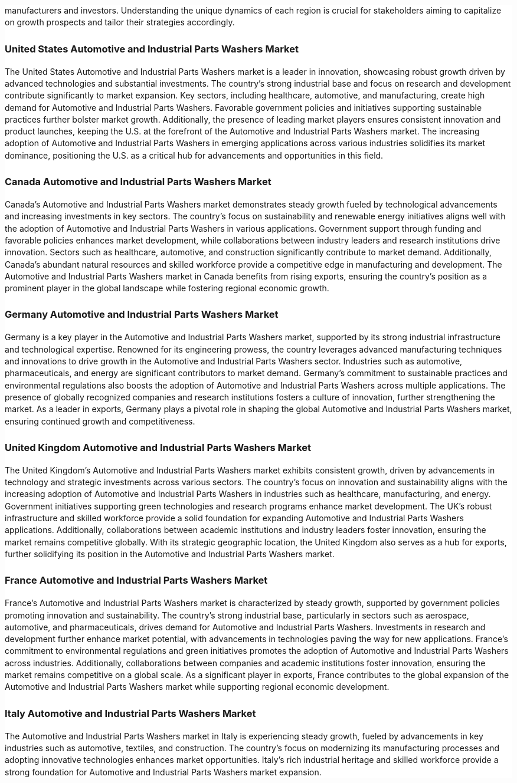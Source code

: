 manufacturers and investors. Understanding the unique dynamics of each region is crucial for stakeholders aiming to capitalize on growth prospects and tailor their strategies accordingly.</p><h3>United States Automotive and Industrial Parts Washers Market</h3><p>The United States Automotive and Industrial Parts Washers market is a leader in innovation, showcasing robust growth driven by advanced technologies and substantial investments. The country&rsquo;s strong industrial base and focus on research and development contribute significantly to market expansion. Key sectors, including healthcare, automotive, and manufacturing, create high demand for Automotive and Industrial Parts Washers. Favorable government policies and initiatives supporting sustainable practices further bolster market growth. Additionally, the presence of leading market players ensures consistent innovation and product launches, keeping the U.S. at the forefront of the Automotive and Industrial Parts Washers market. The increasing adoption of Automotive and Industrial Parts Washers in emerging applications across various industries solidifies its market dominance, positioning the U.S. as a critical hub for advancements and opportunities in this field.</p><h3>Canada Automotive and Industrial Parts Washers Market</h3><p>Canada&rsquo;s Automotive and Industrial Parts Washers market demonstrates steady growth fueled by technological advancements and increasing investments in key sectors. The country&rsquo;s focus on sustainability and renewable energy initiatives aligns well with the adoption of Automotive and Industrial Parts Washers in various applications. Government support through funding and favorable policies enhances market development, while collaborations between industry leaders and research institutions drive innovation. Sectors such as healthcare, automotive, and construction significantly contribute to market demand. Additionally, Canada&rsquo;s abundant natural resources and skilled workforce provide a competitive edge in manufacturing and development. The Automotive and Industrial Parts Washers market in Canada benefits from rising exports, ensuring the country&rsquo;s position as a prominent player in the global landscape while fostering regional economic growth.</p><h3>Germany Automotive and Industrial Parts Washers Market</h3><p>Germany is a key player in the Automotive and Industrial Parts Washers market, supported by its strong industrial infrastructure and technological expertise. Renowned for its engineering prowess, the country leverages advanced manufacturing techniques and innovations to drive growth in the Automotive and Industrial Parts Washers sector. Industries such as automotive, pharmaceuticals, and energy are significant contributors to market demand. Germany&rsquo;s commitment to sustainable practices and environmental regulations also boosts the adoption of Automotive and Industrial Parts Washers across multiple applications. The presence of globally recognized companies and research institutions fosters a culture of innovation, further strengthening the market. As a leader in exports, Germany plays a pivotal role in shaping the global Automotive and Industrial Parts Washers market, ensuring continued growth and competitiveness.</p><h3>United Kingdom Automotive and Industrial Parts Washers Market</h3><p>The United Kingdom&rsquo;s Automotive and Industrial Parts Washers market exhibits consistent growth, driven by advancements in technology and strategic investments across various sectors. The country&rsquo;s focus on innovation and sustainability aligns with the increasing adoption of Automotive and Industrial Parts Washers in industries such as healthcare, manufacturing, and energy. Government initiatives supporting green technologies and research programs enhance market development. The UK&rsquo;s robust infrastructure and skilled workforce provide a solid foundation for expanding Automotive and Industrial Parts Washers applications. Additionally, collaborations between academic institutions and industry leaders foster innovation, ensuring the market remains competitive globally. With its strategic geographic location, the United Kingdom also serves as a hub for exports, further solidifying its position in the Automotive and Industrial Parts Washers market.</p><h3>France Automotive and Industrial Parts Washers Market</h3><p>France&rsquo;s Automotive and Industrial Parts Washers market is characterized by steady growth, supported by government policies promoting innovation and sustainability. The country&rsquo;s strong industrial base, particularly in sectors such as aerospace, automotive, and pharmaceuticals, drives demand for Automotive and Industrial Parts Washers. Investments in research and development further enhance market potential, with advancements in technologies paving the way for new applications. France&rsquo;s commitment to environmental regulations and green initiatives promotes the adoption of Automotive and Industrial Parts Washers across industries. Additionally, collaborations between companies and academic institutions foster innovation, ensuring the market remains competitive on a global scale. As a significant player in exports, France contributes to the global expansion of the Automotive and Industrial Parts Washers market while supporting regional economic development.</p><h3>Italy Automotive and Industrial Parts Washers Market</h3><p>The Automotive and Industrial Parts Washers market in Italy is experiencing steady growth, fueled by advancements in key industries such as automotive, textiles, and construction. The country&rsquo;s focus on modernizing its manufacturing processes and adopting innovative technologies enhances market opportunities. Italy&rsquo;s rich industrial heritage and skilled workforce provide a strong foundation for Automotive and Industrial Parts Washers market expansion.